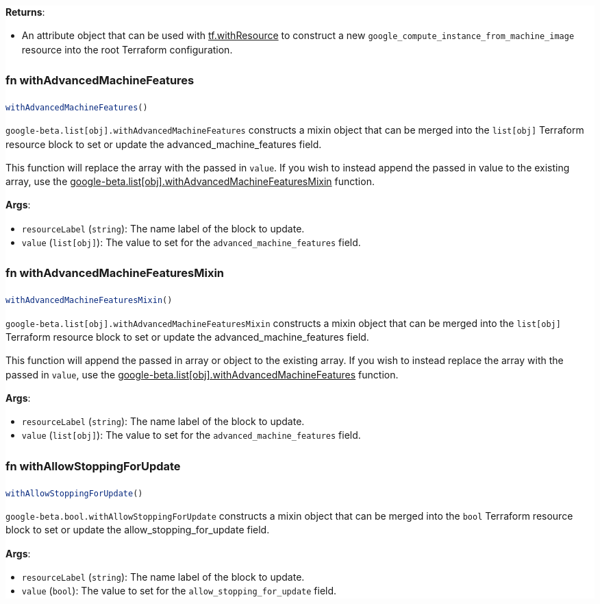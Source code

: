 **Returns**:
  - An attribute object that can be used with [tf.withResource](https://github.com/tf-libsonnet/core/tree/main/docs#fn-withresource) to construct a new `google_compute_instance_from_machine_image` resource into the root Terraform configuration.


### fn withAdvancedMachineFeatures

```ts
withAdvancedMachineFeatures()
```

`google-beta.list[obj].withAdvancedMachineFeatures` constructs a mixin object that can be merged into the `list[obj]`
Terraform resource block to set or update the advanced_machine_features field.

This function will replace the array with the passed in `value`. If you wish to instead append the
passed in value to the existing array, use the [google-beta.list[obj].withAdvancedMachineFeaturesMixin](TODO) function.


**Args**:
  - `resourceLabel` (`string`): The name label of the block to update.
  - `value` (`list[obj]`): The value to set for the `advanced_machine_features` field.


### fn withAdvancedMachineFeaturesMixin

```ts
withAdvancedMachineFeaturesMixin()
```

`google-beta.list[obj].withAdvancedMachineFeaturesMixin` constructs a mixin object that can be merged into the `list[obj]`
Terraform resource block to set or update the advanced_machine_features field.

This function will append the passed in array or object to the existing array. If you wish
to instead replace the array with the passed in `value`, use the [google-beta.list[obj].withAdvancedMachineFeatures](TODO)
function.


**Args**:
  - `resourceLabel` (`string`): The name label of the block to update.
  - `value` (`list[obj]`): The value to set for the `advanced_machine_features` field.


### fn withAllowStoppingForUpdate

```ts
withAllowStoppingForUpdate()
```

`google-beta.bool.withAllowStoppingForUpdate` constructs a mixin object that can be merged into the `bool`
Terraform resource block to set or update the allow_stopping_for_update field.



**Args**:
  - `resourceLabel` (`string`): The name label of the block to update.
  - `value` (`bool`): The value to set for the `allow_stopping_for_update` field.
